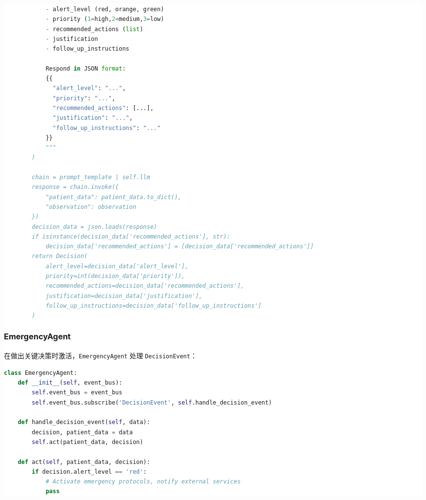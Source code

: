 ```python
            - alert_level (red, orange, green)
            - priority (1=high,2=medium,3=low)
            - recommended_actions (list)
            - justification
            - follow_up_instructions

            Respond in JSON format:
            {{
              "alert_level": "...",
              "priority": "...",
              "recommended_actions": [...],
              "justification": "...",
              "follow_up_instructions": "..."
            }}
            """
        )

        chain = prompt_template | self.llm
        response = chain.invoke({
            "patient_data": patient_data.to_dict(),
            "observation": observation
        })
        decision_data = json.loads(response)
        if isinstance(decision_data['recommended_actions'], str):
            decision_data['recommended_actions'] = [decision_data['recommended_actions']]
        return Decision(
            alert_level=decision_data['alert_level'],
            priority=int(decision_data['priority']),
            recommended_actions=decision_data['recommended_actions'],
            justification=decision_data['justification'],
            follow_up_instructions=decision_data['follow_up_instructions']
        )
```

### EmergencyAgent

在做出关键决策时激活，`EmergencyAgent` 处理 `DecisionEvent`：

```python
class EmergencyAgent:
    def __init__(self, event_bus):
        self.event_bus = event_bus
        self.event_bus.subscribe('DecisionEvent', self.handle_decision_event)

    def handle_decision_event(self, data):
        decision, patient_data = data
        self.act(patient_data, decision)

    def act(self, patient_data, decision):
        if decision.alert_level == 'red':
            # Activate emergency protocols, notify external services
            pass
```
